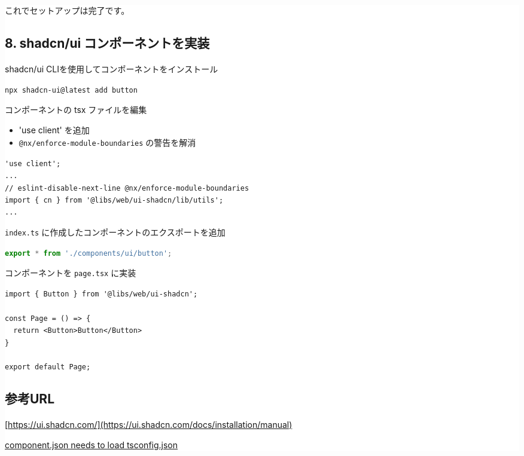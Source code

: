 これでセットアップは完了です。

## 8. shadcn/ui コンポーネントを実装

shadcn/ui CLIを使用してコンポーネントをインストール

```bash
npx shadcn-ui@latest add button
```

コンポーネントの tsx ファイルを編集

* 'use client' を追加
* `@nx/enforce-module-boundaries` の警告を解消

```tsx:libs/web/ui-shadcn/src/components/ui/button.tsx
'use client';
...
// eslint-disable-next-line @nx/enforce-module-boundaries
import { cn } from '@libs/web/ui-shadcn/lib/utils';
...
```

`index.ts` に作成したコンポーネントのエクスポートを追加  

```ts:libs/web/ui-shadcn/src/index.ts
export * from './components/ui/button';
```

コンポーネントを `page.tsx` に実装  

```tsx:page.tsx
import { Button } from '@libs/web/ui-shadcn';

const Page = () => {
  return <Button>Button</Button>
}

export default Page;
```

## 参考URL

[https://ui.shadcn.com/](https://ui.shadcn.com/docs/installation/manual)

[component.json needs to load tsconfig.json](https://github.com/shadcn-ui/ui/issues/718)  
